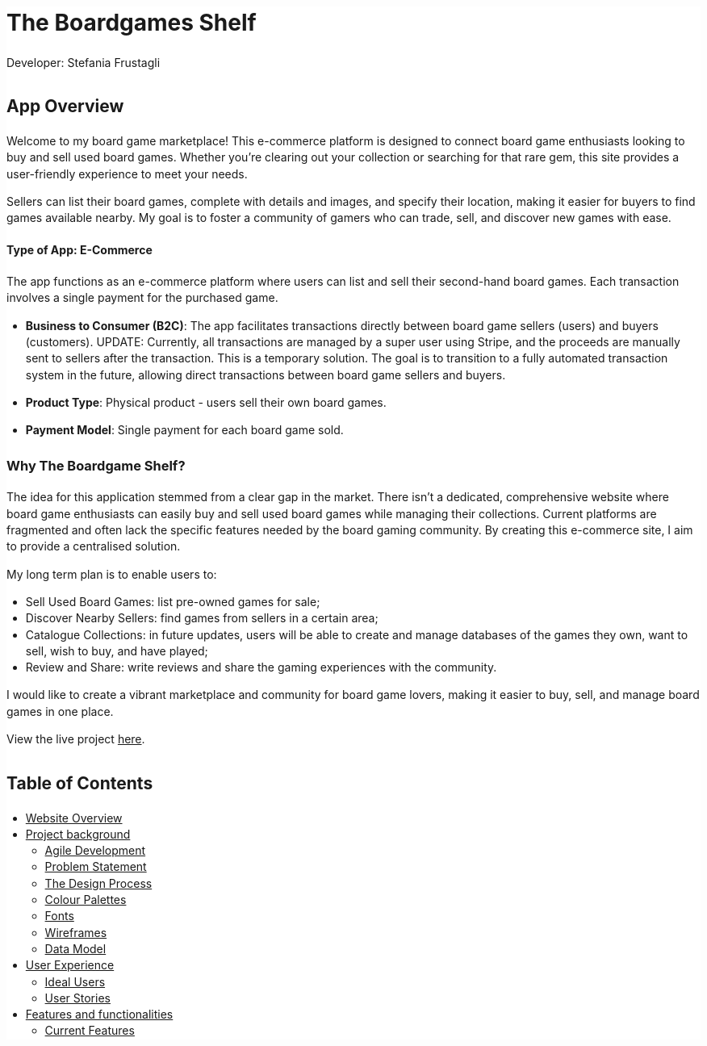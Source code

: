 # The Boardgames Shelf

Developer: Stefania Frustagli

## App Overview

Welcome to my board game marketplace! This e-commerce platform is designed to connect board game enthusiasts looking to buy and sell used board games. Whether you’re clearing out your collection or searching for that rare gem, this site provides a user-friendly experience to meet your needs.

Sellers can list their board games, complete with details and images, and specify their location, making it easier for buyers to find games available nearby. My goal is to foster a community of gamers who can trade, sell, and discover new games with ease. 

#### Type of App: E-Commerce

The app functions as an e-commerce platform where users can list and sell their second-hand board games. Each transaction involves a single payment for the purchased game.

- **Business to Consumer (B2C)**: The app facilitates transactions directly between board game sellers (users) and buyers (customers).
UPDATE: Currently, all transactions are managed by a super user using Stripe, and the proceeds are manually sent to sellers after the transaction. This is a temporary solution. The goal is to transition to a fully automated transaction system in the future, allowing direct transactions between board game sellers and buyers.

- **Product Type**: Physical product - users sell their own board games.

- **Payment Model**: Single payment for each board game sold.

### Why The Boardgame Shelf?

The idea for this application stemmed from a clear gap in the market. There isn’t a dedicated, comprehensive website where board game enthusiasts can easily buy and sell used board games while managing their collections. Current platforms are fragmented and often lack the specific features needed by the board gaming community. By creating this e-commerce site, I aim to provide a centralised solution. 

My long term plan is to enable users to:
- Sell Used Board Games: list pre-owned games for sale;
- Discover Nearby Sellers: find games from sellers in a certain area;
- Catalogue Collections: in future updates, users will be able to create and manage databases of the games they own, want to sell, wish to buy, and have played;
- Review and Share: write reviews and share the gaming experiences with the community.

I would like to create a vibrant marketplace and community for board game lovers, making it easier to buy, sell, and manage board games in one place.

View the live project [here](https://the-boardgame-shelf-e0153506acf8.herokuapp.com/).

## Table of Contents 

- [Website Overview](#website-overview)
- [Project background](#project-background)
  - [Agile Development](#agile-development)
  - [Problem Statement](#problem-statement)
  - [The Design Process](#the-design-process-thinking-through-it)
  - [Colour Palettes](#colour-palettes)
  - [Fonts](#fonts)
  - [Wireframes](#wireframes)
  - [Data Model](#data-model)
- [User Experience](#user-experience)
  - [Ideal Users](#ideal-users)
  - [User Stories](#user-stories-site-accessibility--functionality)
- [Features and functionalities](#features-and-functionalities)
  - [Current Features](#current-features)